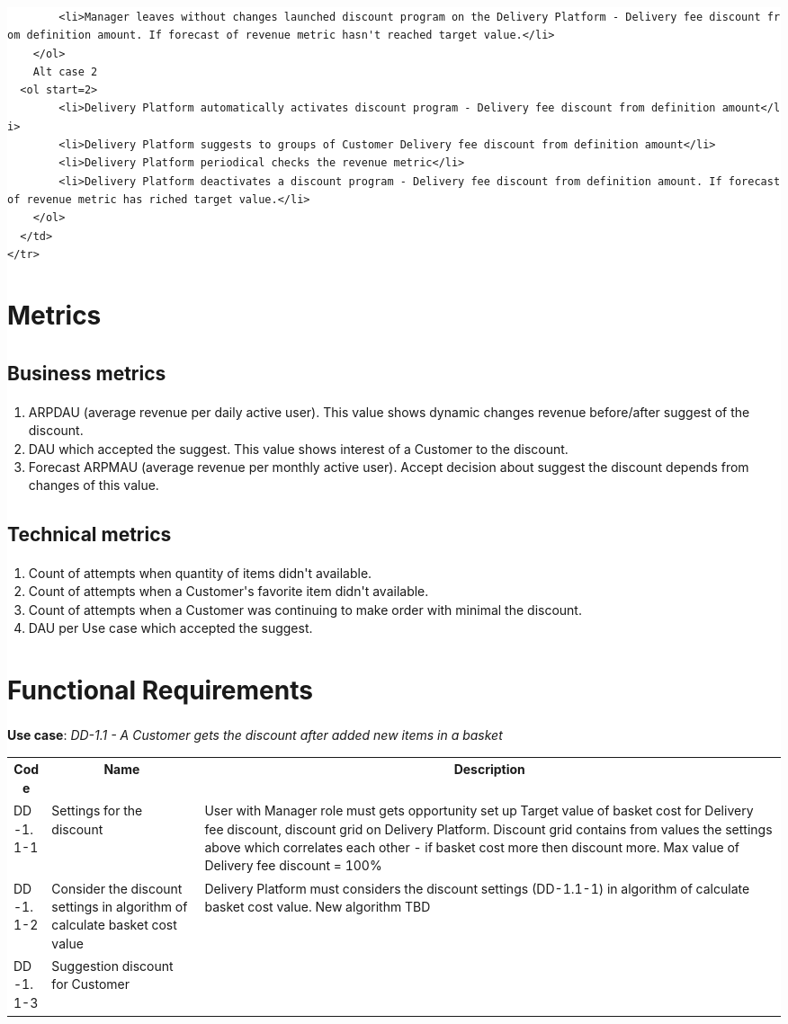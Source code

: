             <li>Manager leaves without changes launched discount program on the Delivery Platform - Delivery fee discount from definition amount. If forecast of revenue metric hasn't reached target value.</li>
        </ol>
        Alt case 2
      <ol start=2>
            <li>Delivery Platform automatically activates discount program - Delivery fee discount from definition amount</li>
            <li>Delivery Platform suggests to groups of Customer Delivery fee discount from definition amount</li>
            <li>Delivery Platform periodical checks the revenue metric</li>
            <li>Delivery Platform deactivates a discount program - Delivery fee discount from definition amount. If forecast of revenue metric has riched target value.</li>
        </ol>
      </td>
    </tr>
  </tbody>
</table>

# Metrics
## Business metrics
1. ARPDAU (average revenue per daily active user). This value shows dynamic changes revenue before/after suggest of the discount.
2. DAU which accepted the suggest. This value shows interest of a Customer to the discount.
3. Forecast ARPMAU (average revenue per monthly active user). Accept decision about suggest the discount depends from changes of this value.
## Technical metrics
1. Count of attempts when quantity of items didn't available.
2. Count of attempts when a Customer's favorite item didn't available.
3. Count of attempts when a Customer was continuing to make order with minimal the discount.
4. DAU per Use case which accepted the suggest.

# Functional Requirements
**Use case**: *DD-1.1 - A Customer gets the discount after added new items in a basket*

<table>
    <tr>
      <th>Code</th>
      <th>Name</th>
      <th>Description</th>
    </tr>
    <tr>
      <td>DD-1.1-1</td>
      <td>Settings for the discount</td>
      <td>User with Manager role must gets opportunity set up Target value of basket cost for Delivery fee discount, discount grid on Delivery Platform. Discount grid contains from values the settings above which correlates each other - if basket cost more then discount more. Max value of Delivery fee discount = 100%</td>
    </tr>
    <tr>
      <td>DD-1.1-2</td>
      <td>Consider the discount settings in algorithm of calculate basket cost value</td>
      <td>Delivery Platform must considers the discount settings (DD-1.1-1) in algorithm of calculate basket cost value. New algorithm TBD</td>
    </tr>
    <tr>
      <td>DD-1.1-3</td>
      <td>Suggestion discount for Customer</td>